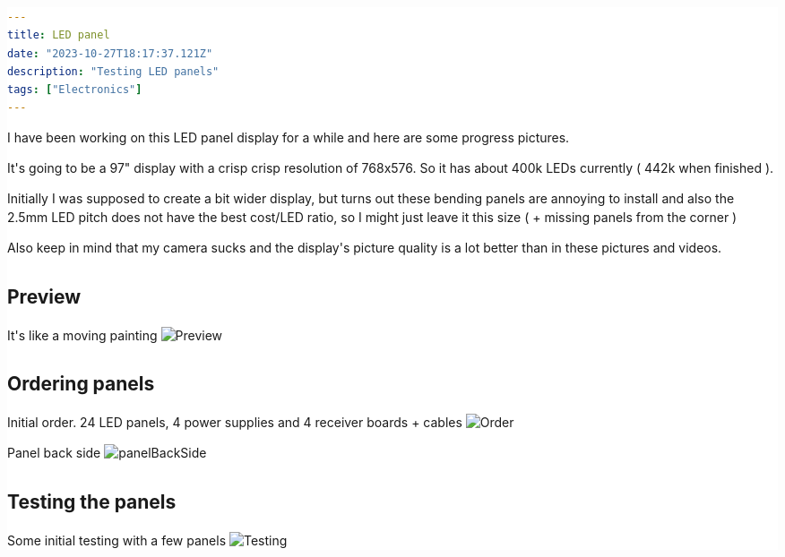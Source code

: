 ```yaml
---
title: LED panel
date: "2023-10-27T18:17:37.121Z"
description: "Testing LED panels"
tags: ["Electronics"]
---
```



I have been working on this LED panel display for a while and here are some
progress pictures.

It's going to be a 97" display with a crisp crisp resolution of 768x576.
So it has about 400k LEDs currently ( 442k when finished ).

Initially I was supposed to create a bit wider display, but turns out these
bending panels are annoying to install and also the 2.5mm LED
pitch does not have the best cost/LED ratio, so I might just leave it this size
( + missing panels from the corner )

Also keep in mind that my camera sucks and the display's picture quality is a lot
better than in these pictures and videos.


## Preview

It's like a moving painting
![Preview](https://i.imgur.com/yEz3WTu.jpg)

<dl>
  <video width="1024" height="480" controls>
    <source src="https://i.imgur.com/X82MYjw.mp4" type="video/mp4">
  </video>
</dl>

## Ordering panels
Initial order. 24 LED panels, 4 power supplies and 4 receiver boards + cables
![Order](https://i.imgur.com/0rvW1J2.jpg)

Panel back side
![panelBackSide](https://i.imgur.com/IqYzawL.jpg)

## Testing the panels

Some initial testing with a few panels
![Testing](https://i.imgur.com/q5QnMwL.jpg)
<dl>
  <video width="1024" height="480" controls>
    <source src="https://i.imgur.com/1GfA1y6.mp4" type="video/mp4">
  </video>
</dl>
